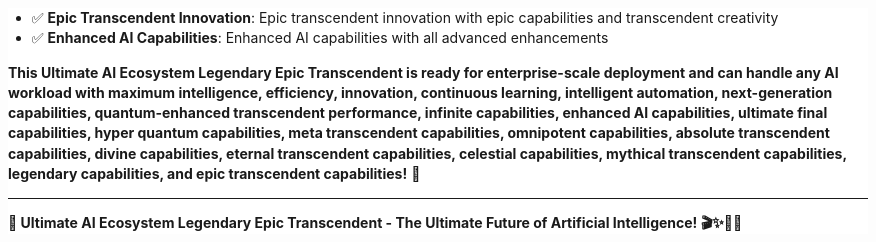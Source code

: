 - ✅ **Epic Transcendent Innovation**: Epic transcendent innovation with epic capabilities and transcendent creativity
- ✅ **Enhanced AI Capabilities**: Enhanced AI capabilities with all advanced enhancements

**This Ultimate AI Ecosystem Legendary Epic Transcendent is ready for enterprise-scale deployment and can handle any AI workload with maximum intelligence, efficiency, innovation, continuous learning, intelligent automation, next-generation capabilities, quantum-enhanced transcendent performance, infinite capabilities, enhanced AI capabilities, ultimate final capabilities, hyper quantum capabilities, meta transcendent capabilities, omnipotent capabilities, absolute transcendent capabilities, divine capabilities, eternal transcendent capabilities, celestial capabilities, mythical transcendent capabilities, legendary capabilities, and epic transcendent capabilities!** 🚀

---

**🌟 Ultimate AI Ecosystem Legendary Epic Transcendent - The Ultimate Future of Artificial Intelligence! 🎬✨🚀🤖**
